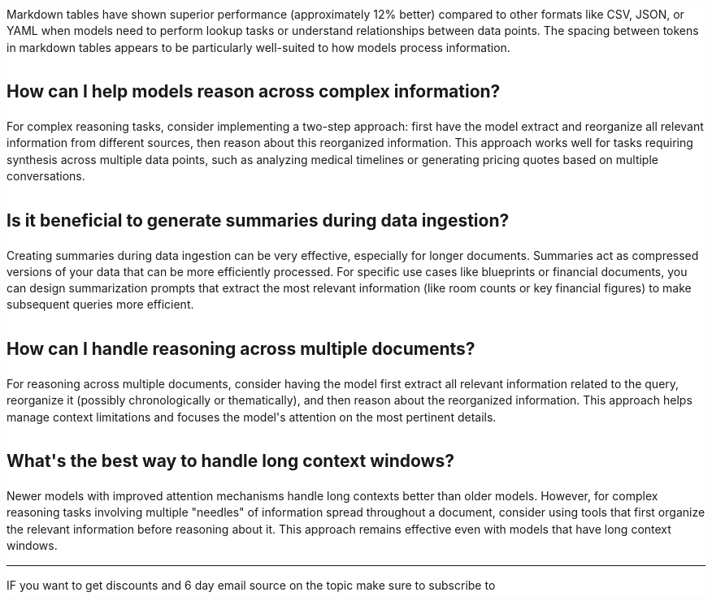 Markdown tables have shown superior performance (approximately 12% better) compared to other formats like CSV, JSON, or YAML when models need to perform lookup tasks or understand relationships between data points. The spacing between tokens in markdown tables appears to be particularly well-suited to how models process information.

## How can I help models reason across complex information?

For complex reasoning tasks, consider implementing a two-step approach: first have the model extract and reorganize all relevant information from different sources, then reason about this reorganized information. This approach works well for tasks requiring synthesis across multiple data points, such as analyzing medical timelines or generating pricing quotes based on multiple conversations.

## Is it beneficial to generate summaries during data ingestion?

Creating summaries during data ingestion can be very effective, especially for longer documents. Summaries act as compressed versions of your data that can be more efficiently processed. For specific use cases like blueprints or financial documents, you can design summarization prompts that extract the most relevant information (like room counts or key financial figures) to make subsequent queries more efficient.

## How can I handle reasoning across multiple documents?

For reasoning across multiple documents, consider having the model first extract all relevant information related to the query, reorganize it (possibly chronologically or thematically), and then reason about the reorganized information. This approach helps manage context limitations and focuses the model's attention on the most pertinent details.

## What's the best way to handle long context windows?

Newer models with improved attention mechanisms handle long contexts better than older models. However, for complex reasoning tasks involving multiple "needles" of information spread throughout a document, consider using tools that first organize the relevant information before reasoning about it. This approach remains effective even with models that have long context windows.

---

IF you want to get discounts and 6 day email source on the topic make sure to subscribe to

<script async data-uid="010fd9b52b" src="https://fivesixseven.kit.com/010fd9b52b/index.js"></script>
